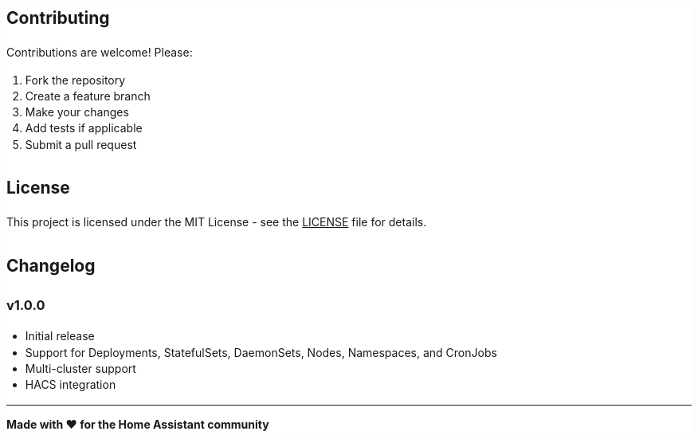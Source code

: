 ## Contributing

Contributions are welcome! Please:

1. Fork the repository
2. Create a feature branch
3. Make your changes
4. Add tests if applicable
5. Submit a pull request

## License

This project is licensed under the MIT License - see the [LICENSE](LICENSE) file for details.

## Changelog

### v1.0.0
- Initial release
- Support for Deployments, StatefulSets, DaemonSets, Nodes, Namespaces, and CronJobs
- Multi-cluster support
- HACS integration

---

**Made with ❤️ for the Home Assistant community**